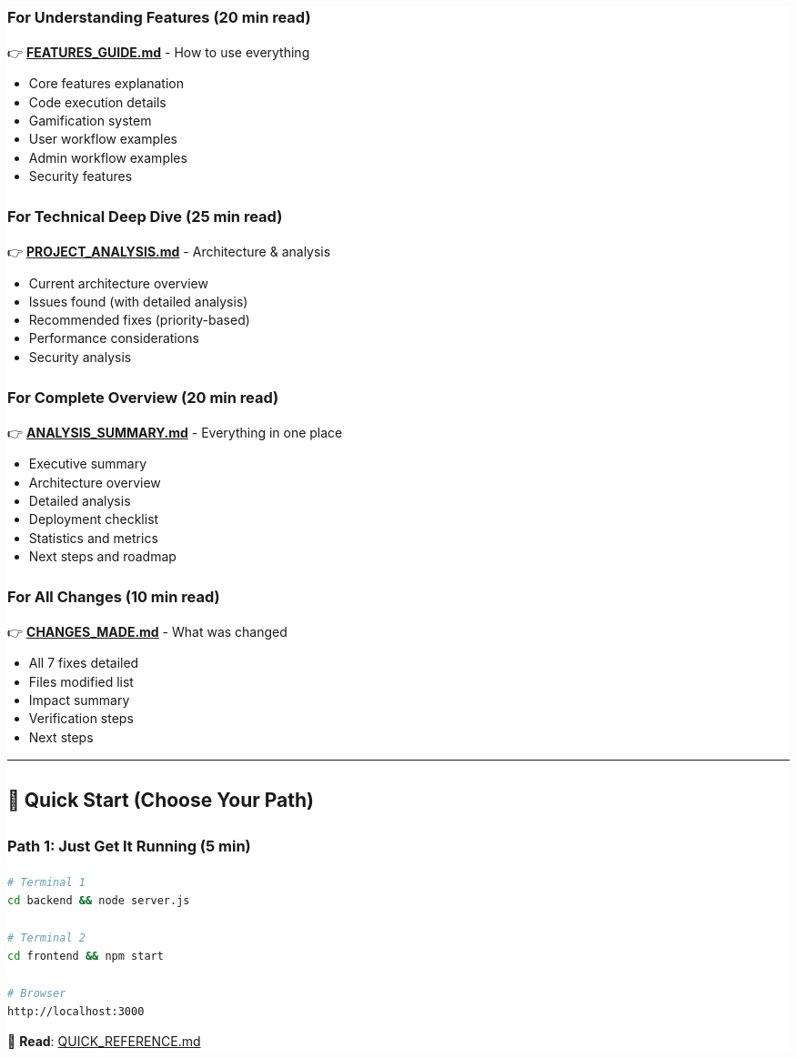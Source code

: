 ### For Understanding Features (20 min read)
👉 **[FEATURES_GUIDE.md](./FEATURES_GUIDE.md)** - How to use everything
- Core features explanation
- Code execution details
- Gamification system
- User workflow examples
- Admin workflow examples
- Security features

### For Technical Deep Dive (25 min read)
👉 **[PROJECT_ANALYSIS.md](./PROJECT_ANALYSIS.md)** - Architecture & analysis
- Current architecture overview
- Issues found (with detailed analysis)
- Recommended fixes (priority-based)
- Performance considerations
- Security analysis

### For Complete Overview (20 min read)
👉 **[ANALYSIS_SUMMARY.md](./ANALYSIS_SUMMARY.md)** - Everything in one place
- Executive summary
- Architecture overview
- Detailed analysis
- Deployment checklist
- Statistics and metrics
- Next steps and roadmap

### For All Changes (10 min read)
👉 **[CHANGES_MADE.md](./CHANGES_MADE.md)** - What was changed
- All 7 fixes detailed
- Files modified list
- Impact summary
- Verification steps
- Next steps

---

## 🚀 Quick Start (Choose Your Path)

### Path 1: Just Get It Running (5 min)
```bash
# Terminal 1
cd backend && node server.js

# Terminal 2
cd frontend && npm start

# Browser
http://localhost:3000
```
📖 **Read**: [QUICK_REFERENCE.md](./QUICK_REFERENCE.md)
